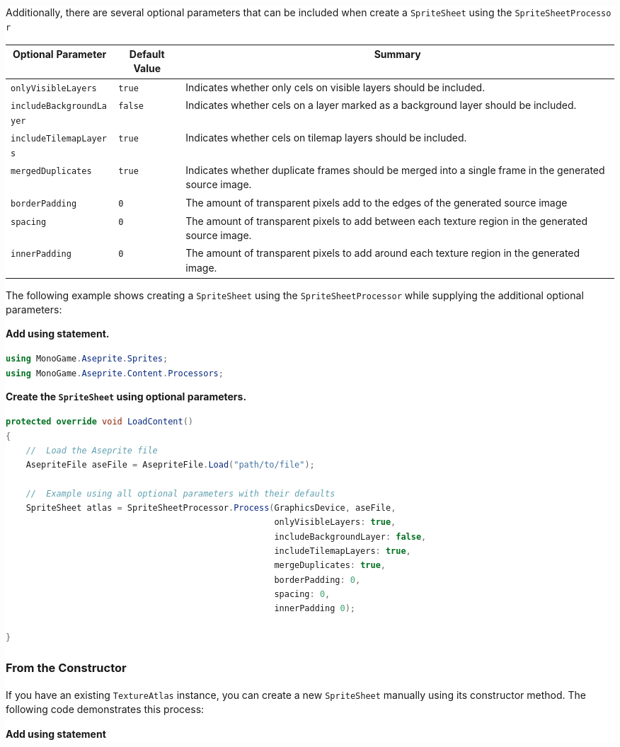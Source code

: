Additionally, there are several optional parameters that can be included when create a `SpriteSheet` using the `SpriteSheetProcessor`

| Optional Parameter       | Default Value | Summary                                                                                                |
| ------------------------ | ------------- | ------------------------------------------------------------------------------------------------------ |
| `onlyVisibleLayers`      | `true`        | Indicates whether only cels on visible layers should be included.                                      |
| `includeBackgroundLayer` | `false`       | Indicates whether cels on a layer marked as a background layer should be included.                     |
| `includeTilemapLayers`   | `true`        | Indicates whether cels on tilemap layers should be included.                                           |
| `mergedDuplicates`       | `true`        | Indicates whether duplicate frames should be merged into a single frame in the generated source image. |
| `borderPadding`          | `0`           | The amount of transparent pixels add to the edges of the generated source image                        |
| `spacing`                | `0`           | The amount of transparent pixels to add between each texture region in the generated source image.     |
| `innerPadding`           | `0`           | The amount of transparent pixels to add around each texture region in the generated image.             |

The following example shows creating a `SpriteSheet` using the `SpriteSheetProcessor` while supplying the additional optional parameters:

**Add using statement.**

```cs
using MonoGame.Aseprite.Sprites;
using MonoGame.Aseprite.Content.Processors;
```

**Create the `SpriteSheet` using optional parameters.**

```cs
protected override void LoadContent()
{
    //  Load the Aseprite file
    AsepriteFile aseFile = AsepriteFile.Load("path/to/file");

    //  Example using all optional parameters with their defaults
    SpriteSheet atlas = SpriteSheetProcessor.Process(GraphicsDevice, aseFile,
                                                     onlyVisibleLayers: true,
                                                     includeBackgroundLayer: false,
                                                     includeTilemapLayers: true,
                                                     mergeDuplicates: true,
                                                     borderPadding: 0,
                                                     spacing: 0,
                                                     innerPadding 0);

}
```

### From the Constructor

If you have an existing `TextureAtlas` instance, you can create a new `SpriteSheet` manually using its constructor method. The following code demonstrates this process:

**Add using statement**
